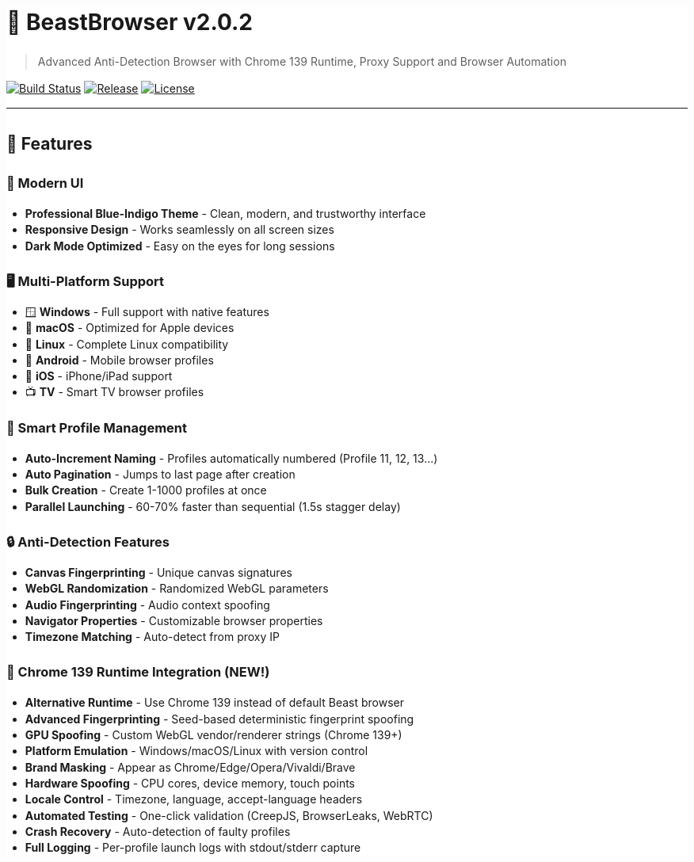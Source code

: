 # 🦁 BeastBrowser v2.0.2

> Advanced Anti-Detection Browser with Chrome 139 Runtime, Proxy Support and Browser Automation

[![Build Status](https://github.com/rohitmen394/beastbrowser/workflows/Manual%20Build/badge.svg)](https://github.com/rohitmen394/beastbrowser/actions)
[![Release](https://img.shields.io/github/v/release/rohitmen394/beastbrowser)](https://github.com/rohitmen394/beastbrowser/releases)
[![License](https://img.shields.io/badge/license-Proprietary-blue.svg)](LICENSE)

---

## 🎯 Features

### 🎨 Modern UI
- **Professional Blue-Indigo Theme** - Clean, modern, and trustworthy interface
- **Responsive Design** - Works seamlessly on all screen sizes
- **Dark Mode Optimized** - Easy on the eyes for long sessions

### 🖥️ Multi-Platform Support
- 🪟 **Windows** - Full support with native features
- 🍎 **macOS** - Optimized for Apple devices
- 🐧 **Linux** - Complete Linux compatibility
- 📱 **Android** - Mobile browser profiles
- 📱 **iOS** - iPhone/iPad support
- 📺 **TV** - Smart TV browser profiles

### 🚀 Smart Profile Management
- **Auto-Increment Naming** - Profiles automatically numbered (Profile 11, 12, 13...)
- **Auto Pagination** - Jumps to last page after creation
- **Bulk Creation** - Create 1-1000 profiles at once
- **Parallel Launching** - 60-70% faster than sequential (1.5s stagger delay)

### 🔒 Anti-Detection Features
- **Canvas Fingerprinting** - Unique canvas signatures
- **WebGL Randomization** - Randomized WebGL parameters
- **Audio Fingerprinting** - Audio context spoofing
- **Navigator Properties** - Customizable browser properties
- **Timezone Matching** - Auto-detect from proxy IP

### 🚀 Chrome 139 Runtime Integration (NEW!)
- **Alternative Runtime** - Use Chrome 139 instead of default Beast browser
- **Advanced Fingerprinting** - Seed-based deterministic fingerprint spoofing
- **GPU Spoofing** - Custom WebGL vendor/renderer strings (Chrome 139+)
- **Platform Emulation** - Windows/macOS/Linux with version control
- **Brand Masking** - Appear as Chrome/Edge/Opera/Vivaldi/Brave
- **Hardware Spoofing** - CPU cores, device memory, touch points
- **Locale Control** - Timezone, language, accept-language headers
- **Automated Testing** - One-click validation (CreepJS, BrowserLeaks, WebRTC)
- **Crash Recovery** - Auto-detection of faulty profiles
- **Full Logging** - Per-profile launch logs with stdout/stderr capture
